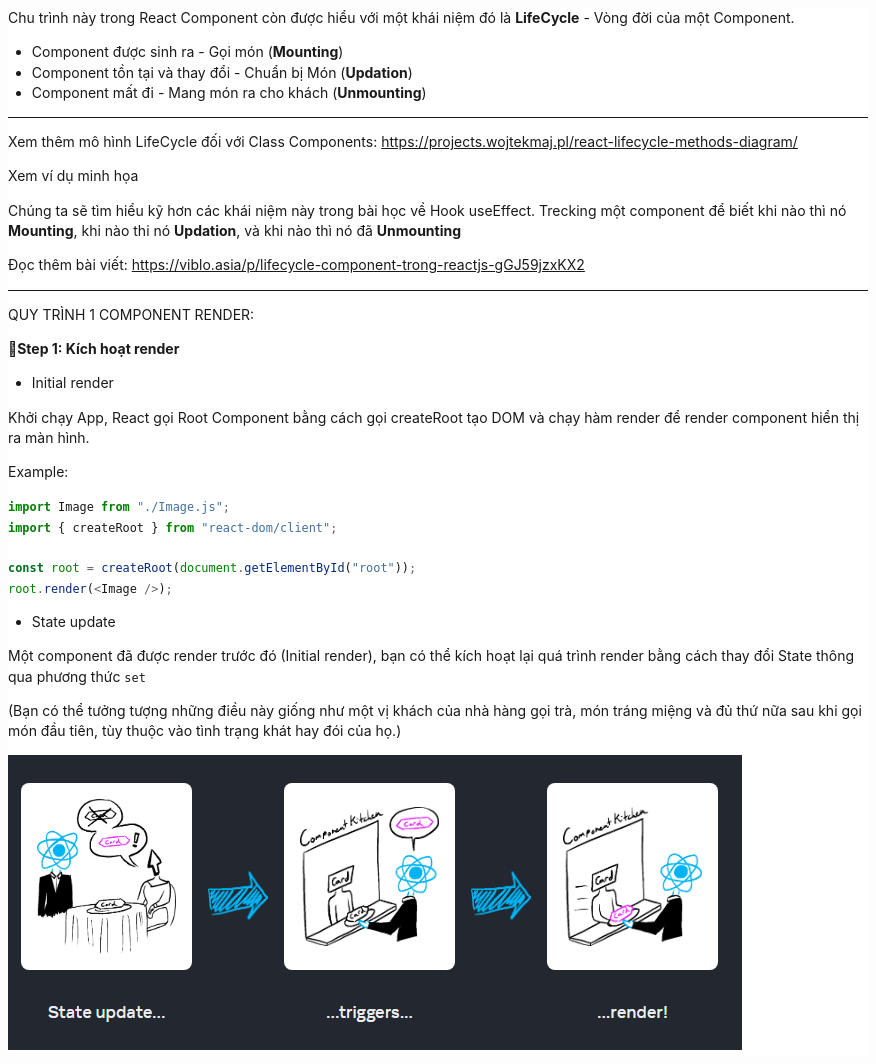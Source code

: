 Chu trình này trong React Component còn được hiểu với một khái niệm đó là **LifeCycle** - Vòng đời của một Component.

- Component được sinh ra - Gọi món (**Mounting**)
- Component tồn tại và thay đổi - Chuẩn bị Món (**Updation**)
- Component mất đi - Mang món ra cho khách (**Unmounting**)

---

Xem thêm mô hình LifeCycle đối với Class Components: <https://projects.wojtekmaj.pl/react-lifecycle-methods-diagram/>

Xem ví dụ minh họa

Chúng ta sẽ tìm hiểu kỹ hơn các khái niệm này trong bài học về Hook useEffect. Trecking một component để biết khi nào thì nó **Mounting**, khi nào thi nó **Updation**, và khi nào thì nó đã **Unmounting**

Đọc thêm bài viết: <https://viblo.asia/p/lifecycle-component-trong-reactjs-gGJ59jzxKX2>

---

QUY TRÌNH 1 COMPONENT RENDER:

🔸**Step 1: Kích hoạt render**

- Initial render

Khởi chạy App, React gọi Root Component bằng cách gọi createRoot tạo DOM và chạy hàm render để render component hiển thị ra màn hình.

Example:

```js
import Image from "./Image.js";
import { createRoot } from "react-dom/client";

const root = createRoot(document.getElementById("root"));
root.render(<Image />);
```

- State update

Một component đã được render trước đó (Initial render), bạn có thể kích hoạt lại quá trình render bằng cách thay đổi State thông qua phương thức `set`

(Bạn có thể tưởng tượng những điều này giống như một vị khách của nhà hàng gọi trà, món tráng miệng và đủ thứ nữa sau khi gọi món đầu tiên, tùy thuộc vào tình trạng khát hay đói của họ.)

![](img/render-2.png)
